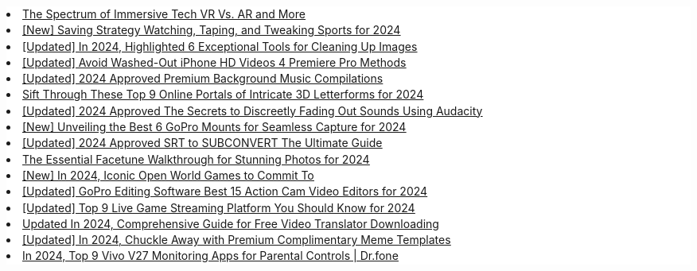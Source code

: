 <li><a href="https://fox-hovers.techidaily.com/the-spectrum-of-immersive-tech-vr-vs-ar-and-more/"><u>The Spectrum of Immersive Tech  VR Vs. AR and More</u></a></li>
<li><a href="https://fox-hovers.techidaily.com/new-saving-strategy-watching-taping-and-tweaking-sports-for-2024/"><u>[New] Saving Strategy  Watching, Taping, and Tweaking Sports for 2024</u></a></li>
<li><a href="https://fox-hovers.techidaily.com/updated-in-2024-highlighted-6-exceptional-tools-for-cleaning-up-images/"><u>[Updated] In 2024, Highlighted 6 Exceptional Tools for Cleaning Up Images</u></a></li>
<li><a href="https://fox-hovers.techidaily.com/updated-avoid-washed-out-iphone-hd-videos-4-premiere-pro-methods/"><u>[Updated] Avoid Washed-Out iPhone HD Videos  4 Premiere Pro Methods</u></a></li>
<li><a href="https://fox-hovers.techidaily.com/updated-2024-approved-premium-background-music-compilations/"><u>[Updated] 2024 Approved  Premium Background Music Compilations</u></a></li>
<li><a href="https://fox-hovers.techidaily.com/sift-through-these-top-9-online-portals-of-intricate-3d-letterforms-for-2024/"><u>Sift Through These Top 9 Online Portals of Intricate 3D Letterforms for 2024</u></a></li>
<li><a href="https://fox-hovers.techidaily.com/updated-2024-approved-the-secrets-to-discreetly-fading-out-sounds-using-audacity/"><u>[Updated] 2024 Approved  The Secrets to Discreetly Fading Out Sounds Using Audacity</u></a></li>
<li><a href="https://fox-hovers.techidaily.com/new-unveiling-the-best-6-gopro-mounts-for-seamless-capture-for-2024/"><u>[New] Unveiling the Best 6 GoPro Mounts for Seamless Capture for 2024</u></a></li>
<li><a href="https://fox-hovers.techidaily.com/updated-2024-approved-srt-to-subconvert-the-ultimate-guide/"><u>[Updated] 2024 Approved  SRT to SUBCONVERT  The Ultimate Guide</u></a></li>
<li><a href="https://fox-hovers.techidaily.com/the-essential-facetune-walkthrough-for-stunning-photos-for-2024/"><u>The Essential Facetune Walkthrough for Stunning Photos for 2024</u></a></li>
<li><a href="https://video-capture.techidaily.com/new-in-2024-iconic-open-world-games-to-commit-to/"><u>[New] In 2024, Iconic Open World Games to Commit To</u></a></li>
<li><a href="https://fox-hovers.techidaily.com/updated-gopro-editing-software-best-15-action-cam-video-editors-for-2024/"><u>[Updated] GoPro Editing Software  Best 15 Action Cam Video Editors for 2024</u></a></li>
<li><a href="https://fox-hovers.techidaily.com/updated-top-9-live-game-streaming-platform-you-should-know-for-2024/"><u>[Updated] Top 9 Live Game Streaming Platform You Should Know for 2024</u></a></li>
<li><a href="https://ai-voice-clone.techidaily.com/updated-in-2024-comprehensive-guide-for-free-video-translator-downloading/"><u>Updated In 2024, Comprehensive Guide for Free Video Translator Downloading</u></a></li>
<li><a href="https://fox-hovers.techidaily.com/updated-in-2024-chuckle-away-with-premium-complimentary-meme-templates/"><u>[Updated] In 2024, Chuckle Away with Premium Complimentary Meme Templates</u></a></li>
<li><a href="https://android-location-track.techidaily.com/in-2024-top-9-vivo-v27-monitoring-apps-for-parental-controls-drfone-by-drfone-virtual-android/"><u>In 2024, Top 9 Vivo V27 Monitoring Apps for Parental Controls | Dr.fone</u></a></li>
</ul></div>
